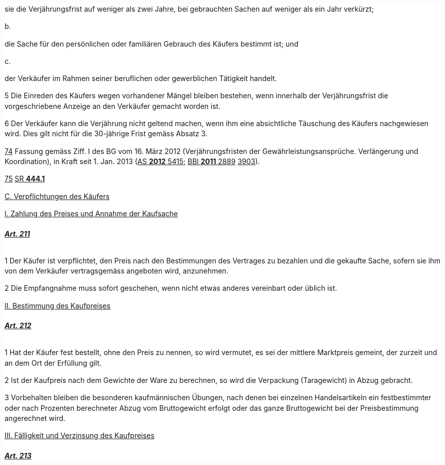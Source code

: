 sie die Verjährungsfrist auf weniger als zwei Jahre, bei gebrauchten Sachen auf weniger als ein Jahr verkürzt;

b.

die Sache für den persönlichen oder familiären Gebrauch des Käufers bestimmt ist; und

c.

der Verkäufer im Rahmen seiner beruflichen oder gewerblichen Tätigkeit handelt.

5 Die Einreden des Käufers wegen vorhandener Mängel bleiben bestehen, wenn innerhalb der Verjährungsfrist die vorgeschriebene Anzeige an den Verkäufer gemacht worden ist.

6 Der Verkäufer kann die Verjährung nicht geltend machen, wenn ihm eine absichtliche Täuschung des Käufers nachgewiesen wird. Dies gilt nicht für die 30-jährige Frist gemäss Absatz 3.

[74](https://www.fedlex.admin.ch/eli/cc/27/317_321_377/de#fnbck-d8e4457) Fassung gemäss Ziff. I des BG vom 16. März 2012 (Verjährungsfristen der Gewährleistungsansprüche. Verlängerung und Koordination), in Kraft seit 1. Jan. 2013 ([AS **2012** 5415](https://www.fedlex.admin.ch/eli/oc/2012/621/de); [BBl **2011** 2889](https://www.fedlex.admin.ch/eli/fga/2011/424/de) [3903](https://www.fedlex.admin.ch/eli/fga/2011/597/de)).

[75](https://www.fedlex.admin.ch/eli/cc/27/317_321_377/de#fnbck-d8e4485) [SR **444.1**](https://www.fedlex.admin.ch/eli/cc/2005/317/de)

[C. Verpflichtungen des Käufers](https://www.fedlex.admin.ch/eli/cc/27/317_321_377/de#part_2/tit_6/chap_2/lvl_C)

[I. Zahlung des Preises und Annahme der Kaufsache](https://www.fedlex.admin.ch/eli/cc/27/317_321_377/de#part_2/tit_6/chap_2/lvl_C/lvl_I)

###### [**Art. 211**](https://www.fedlex.admin.ch/eli/cc/27/317_321_377/de#art_211)

1 Der Käufer ist verpflichtet, den Preis nach den Bestimmungen des Vertrages zu bezahlen und die gekaufte Sache, sofern sie ihm von dem Verkäufer vertragsgemäss angeboten wird, anzunehmen.

2 Die Empfangnahme muss sofort geschehen, wenn nicht etwas anderes vereinbart oder üblich ist.

[II. Bestimmung des Kaufpreises](https://www.fedlex.admin.ch/eli/cc/27/317_321_377/de#part_2/tit_6/chap_2/lvl_C/lvl_II)

###### [**Art. 212**](https://www.fedlex.admin.ch/eli/cc/27/317_321_377/de#art_212)

1 Hat der Käufer fest bestellt, ohne den Preis zu nennen, so wird vermutet, es sei der mittlere Marktpreis gemeint, der zurzeit und an dem Ort der Erfüllung gilt.

2 Ist der Kaufpreis nach dem Gewichte der Ware zu berechnen, so wird die Verpackung (Taragewicht) in Abzug gebracht.

3 Vorbehalten bleiben die besonderen kaufmännischen Übungen, nach denen bei einzelnen Handelsartikeln ein festbestimmter oder nach Prozenten berechneter Abzug vom Bruttogewicht erfolgt oder das ganze Bruttogewicht bei der Preisbestimmung angerechnet wird.

[III. Fälligkeit und Verzinsung des Kaufpreises](https://www.fedlex.admin.ch/eli/cc/27/317_321_377/de#part_2/tit_6/chap_2/lvl_C/lvl_III)

###### [**Art. 213**](https://www.fedlex.admin.ch/eli/cc/27/317_321_377/de#art_213)

